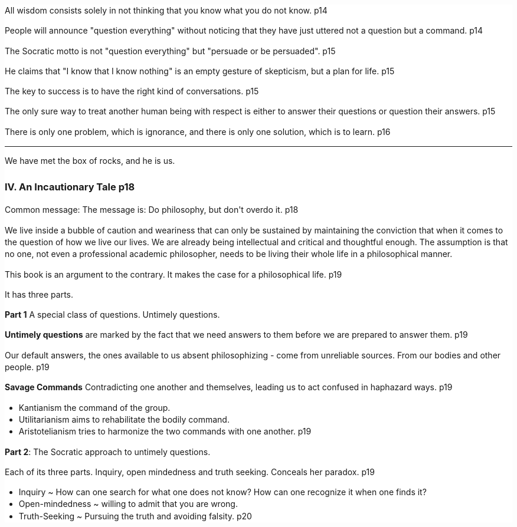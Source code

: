 All wisdom consists solely in not thinking that you know what you do not know. p14

People will announce "question everything" without noticing that they have just uttered not a question but a command. p14

The Socratic motto is not "question everything" but "persuade or be persuaded". p15

He claims that "I know that I know nothing" is an empty gesture of skepticism, but a plan for life. p15

The key to success is to have the right kind of conversations. p15

The only sure way to treat another human being with respect is either to answer their questions or question their answers. p15

There is only one problem, which is ignorance, and there is only one solution, which is to learn. p16

***

We have met the box of rocks, and he is us.


### IV. An Incautionary Tale p18

Common message: The message is: Do philosophy, but don't overdo it.  p18

We live inside a bubble of caution and weariness that can only be sustained by maintaining the conviction that when it comes to the question of how we live our lives. We are already being intellectual and critical and thoughtful enough. The assumption is that no one, not even a professional academic philosopher, needs to be living their whole life in a philosophical manner.

This book is an argument to the contrary. It makes the case for a philosophical life. p19

It has three parts.

**Part 1** A special class of questions. Untimely questions.

**Untimely questions** are marked by the fact that we need answers to them before we are prepared to answer them. p19

Our default answers, the ones available to us absent philosophizing - come from unreliable sources. From our bodies and other people. p19

**Savage Commands** Contradicting one another and themselves, leading us to act confused in haphazard ways. p19

* Kantianism the command of the group.
* Utilitarianism aims to rehabilitate the bodily command.
* Aristotelianism tries to harmonize the two commands with one another. p19


**Part 2**: The Socratic approach to untimely questions.

Each of its three parts. Inquiry, open mindedness and truth seeking. Conceals her paradox. p19

* Inquiry ~ How can one search for what one does not know? How can one recognize it when one finds it?
* Open-mindedness ~ willing to admit that you are wrong.
* Truth-Seeking ~ Pursuing the truth and avoiding falsity.  p20
